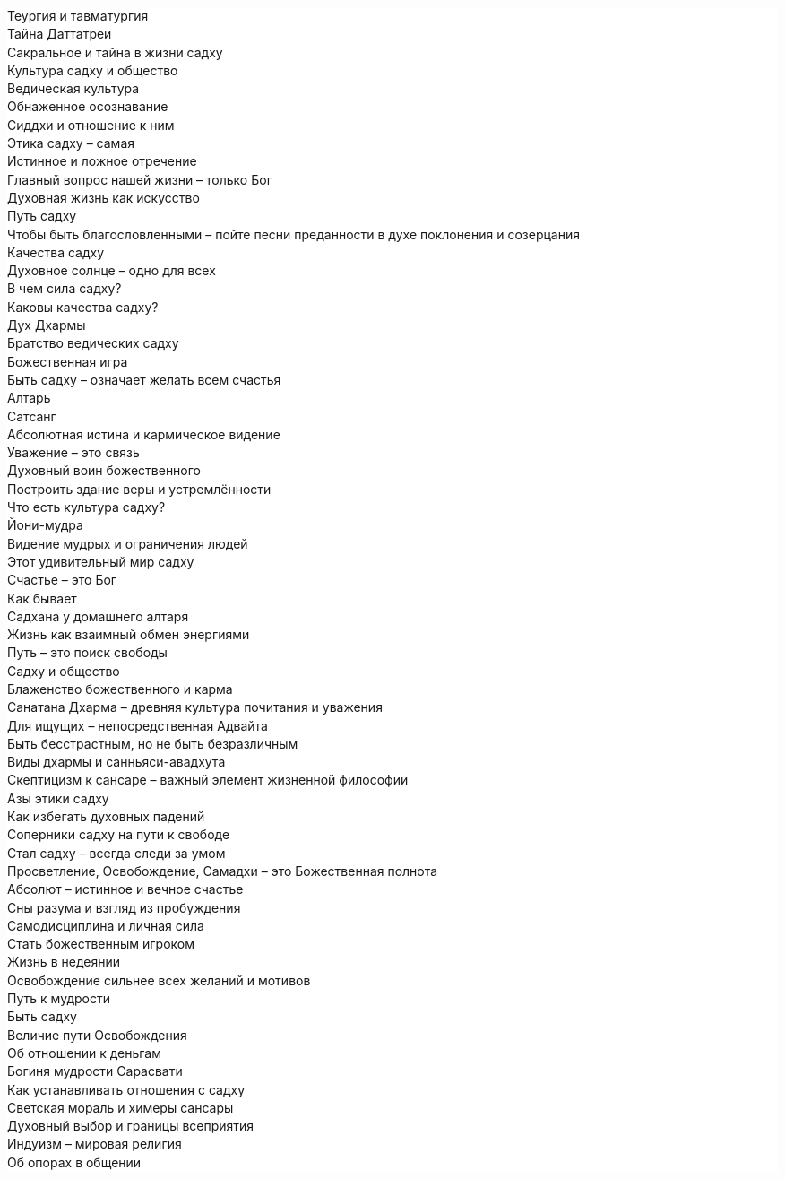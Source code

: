  Теургия и тавматургия  
 Тайна Даттатреи  
 Сакральное и тайна в жизни садху  
 Культура садху и общество  
 Ведическая культура  
 Обнаженное осознавание  
 Сиддхи и отношение к ним  
 Этика садху – самая  
 Истинное и ложное отречение  
 Главный вопрос нашей жизни – только Бог  
 Духовная жизнь как искусство  
 Путь садху  
 Чтобы быть благословленными – пойте песни преданности в духе поклонения и созерцания   
 Качества садху  
 Духовное солнце – одно для всех  
 В чем сила садху?  
 Каковы качества садху?  
 Дух Дхармы  
 Братство ведических садху  
 Божественная игра  
 Быть садху – означает желать всем счастья  
 Алтарь  
 Сатсанг  
 Абсолютная истина и кармическое видение  
 Уважение – это связь  
 Духовный воин божественного  
 Построить здание веры и устремлённости  
 Что есть культура садху?  
 Йони-мудра  
 Видение мудрых и ограничения людей  
 Этот удивительный мир садху  
 Счастье – это Бог  
 Как бывает  
 Садхана у домашнего алтаря  
 Жизнь как взаимный обмен энергиями  
 Путь – это поиск свободы  
 Садху и общество  
 Блаженство божественного и карма  
 Санатана Дхарма – древняя культура почитания и уважения  
 Для ищущих – непосредственная Адвайта  
 Быть бесстрастным, но не быть безразличным  
 Виды дхармы и санньяси-авадхута  
 Скептицизм к сансаре – важный элемент жизненной философии  
 Азы этики садху  
 Как избегать духовных падений   
 Соперники садху на пути к свободе  
 Стал садху – всегда следи за умом  
 Просветление, Освобождение, Самадхи – это Божественная полнота  
 Абсолют – истинное и вечное счастье  
 Сны разума и взгляд из пробуждения  
 Самодисциплина и личная сила  
 Стать божественным игроком  
 Жизнь в недеянии  
 Освобождение сильнее всех желаний и мотивов  
 Путь к мудрости  
 Быть садху  
 Величие пути Освобождения  
 Об отношении к деньгам  
 Богиня мудрости Сарасвати  
 Как устанавливать отношения с садху  
 Светская мораль и химеры сансары  
 Духовный выбор и границы всеприятия  
 Индуизм – мировая религия  
 Об опорах в общении  